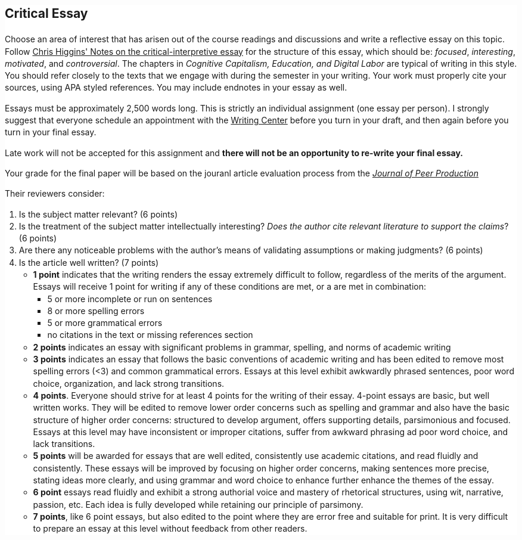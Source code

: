 Critical Essay
----------------------------------------------

Choose an area of interest that has arisen out of
the course readings and discussions and write a reflective essay on
this topic. Follow 
[Chris Higgins' Notes on the critical-interpretive essay](http://www.studyplace.org/wiki/Notes_on_the_critical-interpretive_essay)
for the structure of this essay, which should be: _focused_,
_interesting_, _motivated_, and _controversial_. The chapters in
_Cognitive Capitalism, Education, and Digital Labor_ are typical of
writing in this style. You should refer closely to the texts that we
engage with during the semester in your writing. Your work must
properly cite your sources, using APA styled references. You may include endnotes in your
essay as well.

Essays must be approximately 2,500 words long.
This is strictly an individual assignment (one essay per
person). I strongly suggest that everyone schedule an appointment
with the [Writing Center](http://students.adelphi.edu/writingcenter/)
before you turn in your draft, and then again before you turn in
your final essay.

Late work will not be accepted
for this assignment and **there will not be an opportunity to re-write
your final essay.**

Your grade for the final paper will be based on the jouranl article
evaluation process from the _[Journal of Peer Production](http://peerproduction.net/)_

Their reviewers consider:

1. Is the subject matter relevant? (6 points)
2. Is the treatment of the subject matter intellectually interesting? _Does the author cite relevant literature to support the claims_? (6 points)
3. Are there any noticeable problems with the author’s means of validating assumptions or making judgments? (6 points)
4. Is the article well written? (7 points)
    - **1 point** indicates that the writing renders the essay extremely difficult to follow, regardless of the merits of the argument. Essays will receive 1 point for writing if any of these conditions are met, or a are met in combination:
        - 5 or more incomplete or run on sentences
        - 8 or more spelling errors
        - 5 or more grammatical errors
        - no citations in the text or missing references section
    - **2 points** indicates an essay with significant problems in grammar, spelling, and norms of academic writing
    - **3 points** indicates an essay that follows the basic conventions of academic writing and has been edited to remove most spelling errors (<3) and common grammatical errors. Essays at this level exhibit awkwardly phrased sentences, poor word choice, organization, and lack strong transitions.
    - **4 points**. Everyone should strive for at least 4 points for the writing of their essay. 4-point essays are basic, but well written works. They will be edited to remove lower order concerns such as spelling and grammar and also have the basic structure of higher order concerns: structured to develop argument, offers supporting details, parsimonious and focused. Essays at this level may have inconsistent or improper citations, suffer from awkward phrasing ad poor word choice, and lack transitions.
    - **5 points** will be awarded for essays that are well edited, consistently use academic citations, and read fluidly and consistently. These essays will be improved by focusing on higher order concerns, making sentences more precise, stating ideas more clearly, and using grammar and word choice to enhance further enhance the themes of the essay.
    - **6 point** essays read fluidly and exhibit a strong authorial voice and mastery of rhetorical structures, using wit, narrative, passion, etc. Each idea is fully developed while retaining our principle of parsimony.
    - **7 points**, like 6 point essays, but also edited to the point where they are error free and suitable for print. It is very difficult to prepare an essay at this level without feedback from other readers.